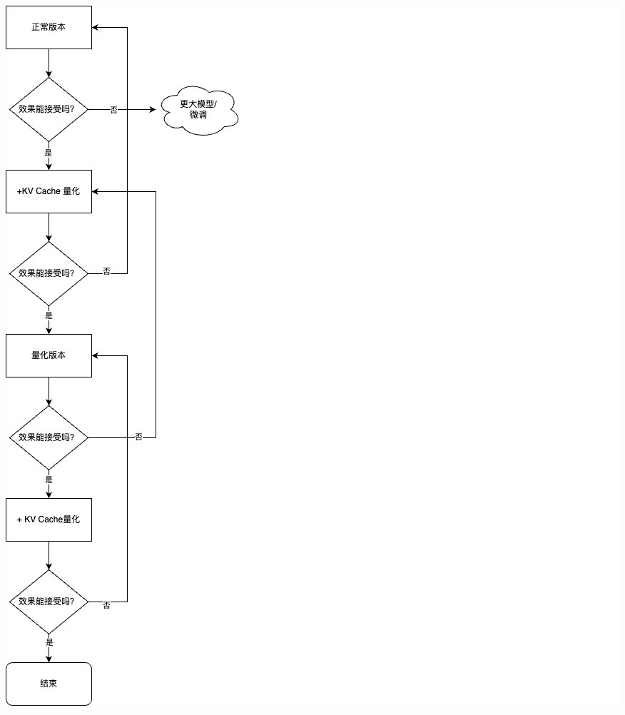 ![image text](https://raw.githubusercontent.com/burningmysoul2077/Notes/main/ScreenShots/Datawhale%E7%BB%84%E9%98%9F%E5%AD%A6%E4%B9%A0/Pasted%20image%2020240220090425.png)

